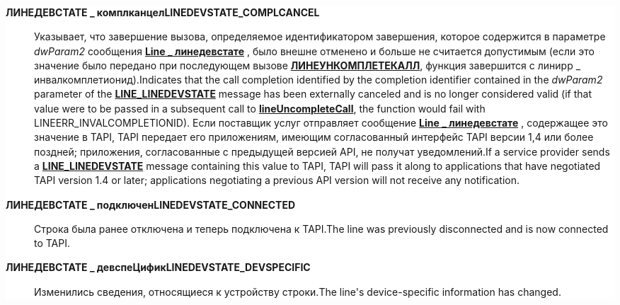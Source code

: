 
</dt> </dl> </dd> <dt>

<span data-ttu-id="bad2e-117"><span id="LINEDEVSTATE_COMPLCANCEL"></span><span id="linedevstate_complcancel"></span>**ЛИНЕДЕВСТАТЕ \_ комплканцел**</span><span class="sxs-lookup"><span data-stu-id="bad2e-117"><span id="LINEDEVSTATE_COMPLCANCEL"></span><span id="linedevstate_complcancel"></span>**LINEDEVSTATE\_COMPLCANCEL**</span></span>
</dt> <dd> <dl> <dt>



<span data-ttu-id="bad2e-118">Указывает, что завершение вызова, определяемое идентификатором завершения, которое содержится в параметре *dwParam2* сообщения [**Line \_ линедевстате**](line-linedevstate.md) , было внешне отменено и больше не считается допустимым (если это значение было передано при последующем вызове [**ЛИНЕУНКОМПЛЕТЕКАЛЛ**](/windows/desktop/api/Tapi/nf-tapi-lineuncompletecall), функция завершится с линирр \_ инвалкомплетионид).</span><span class="sxs-lookup"><span data-stu-id="bad2e-118">Indicates that the call completion identified by the completion identifier contained in the *dwParam2* parameter of the [**LINE\_LINEDEVSTATE**](line-linedevstate.md) message has been externally canceled and is no longer considered valid (if that value were to be passed in a subsequent call to [**lineUncompleteCall**](/windows/desktop/api/Tapi/nf-tapi-lineuncompletecall), the function would fail with LINEERR\_INVALCOMPLETIONID).</span></span> <span data-ttu-id="bad2e-119">Если поставщик услуг отправляет сообщение [**Line \_ линедевстате**](line-linedevstate.md) , содержащее это значение в TAPI, TAPI передает его приложениям, имеющим согласованный интерфейс TAPI версии 1,4 или более поздней; приложения, согласованные с предыдущей версией API, не получат уведомлений.</span><span class="sxs-lookup"><span data-stu-id="bad2e-119">If a service provider sends a [**LINE\_LINEDEVSTATE**](line-linedevstate.md) message containing this value to TAPI, TAPI will pass it along to applications that have negotiated TAPI version 1.4 or later; applications negotiating a previous API version will not receive any notification.</span></span>


</dt> </dl> </dd> <dt>

<span data-ttu-id="bad2e-120"><span id="LINEDEVSTATE_CONNECTED"></span><span id="linedevstate_connected"></span>**ЛИНЕДЕВСТАТЕ \_ подключен**</span><span class="sxs-lookup"><span data-stu-id="bad2e-120"><span id="LINEDEVSTATE_CONNECTED"></span><span id="linedevstate_connected"></span>**LINEDEVSTATE\_CONNECTED**</span></span>
</dt> <dd> <dl> <dt>



<span data-ttu-id="bad2e-121">Строка была ранее отключена и теперь подключена к TAPI.</span><span class="sxs-lookup"><span data-stu-id="bad2e-121">The line was previously disconnected and is now connected to TAPI.</span></span>


</dt> </dl> </dd> <dt>

<span data-ttu-id="bad2e-122"><span id="LINEDEVSTATE_DEVSPECIFIC"></span><span id="linedevstate_devspecific"></span>**ЛИНЕДЕВСТАТЕ \_ девспеЦифик**</span><span class="sxs-lookup"><span data-stu-id="bad2e-122"><span id="LINEDEVSTATE_DEVSPECIFIC"></span><span id="linedevstate_devspecific"></span>**LINEDEVSTATE\_DEVSPECIFIC**</span></span>
</dt> <dd> <dl> <dt>



<span data-ttu-id="bad2e-123">Изменились сведения, относящиеся к устройству строки.</span><span class="sxs-lookup"><span data-stu-id="bad2e-123">The line's device-specific information has changed.</span></span>
